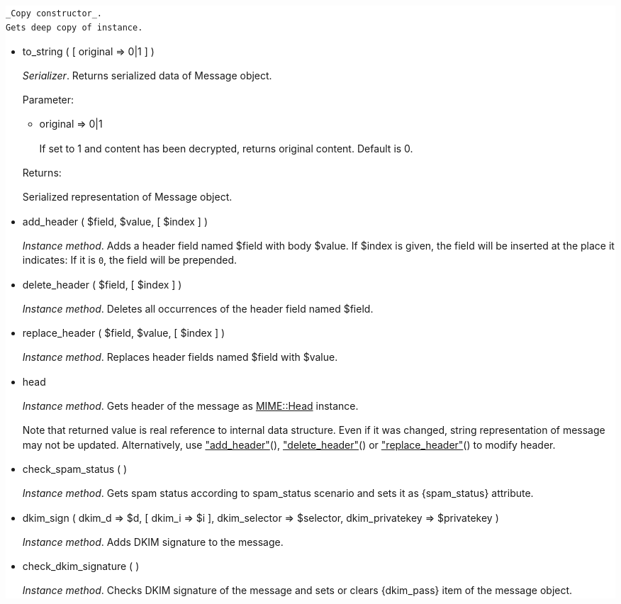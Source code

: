     _Copy constructor_.
    Gets deep copy of instance.

- to\_string ( \[ original => 0&#124;1 \] )

    _Serializer_.
    Returns serialized data of Message object.

    Parameter:

    - original => 0&#124;1

        If set to 1 and content has been decrypted, returns original content.
        Default is 0.

    Returns:

    Serialized representation of Message object.

- add\_header ( $field, $value, \[ $index \] )

    _Instance method_.
    Adds a header field named $field with body $value.
    If $index is given, the field will be inserted at the place it indicates:
    If it is `0`, the field will be prepended.

- delete\_header ( $field, \[ $index \] )

    _Instance method_.
    Deletes all occurrences of the header field named $field.

- replace\_header ( $field, $value, \[ $index \] )

    _Instance method_.
    Replaces header fields named $field with $value.

- head

    _Instance method_.
    Gets header of the message as [MIME::Head](https://metacpan.org/pod/MIME%3A%3AHead) instance.

    Note that returned value is real reference to internal data structure.
    Even if it was changed, string representation of message may not be updated.
    Alternatively, use ["add\_header"](#add_header)(), ["delete\_header"](#delete_header)() or
    ["replace\_header"](#replace_header)() to modify header.

- check\_spam\_status ( )

    _Instance method_.
    Gets spam status according to spam\_status scenario
    and sets it as {spam\_status} attribute.

- dkim\_sign ( dkim\_d => $d, \[ dkim\_i => $i \],
dkim\_selector => $selector, dkim\_privatekey => $privatekey )

    _Instance method_.
    Adds DKIM signature to the message.

- check\_dkim\_signature ( )

    _Instance method_.
    Checks DKIM signature of the message
    and sets or clears {dkim\_pass} item of the message object.
